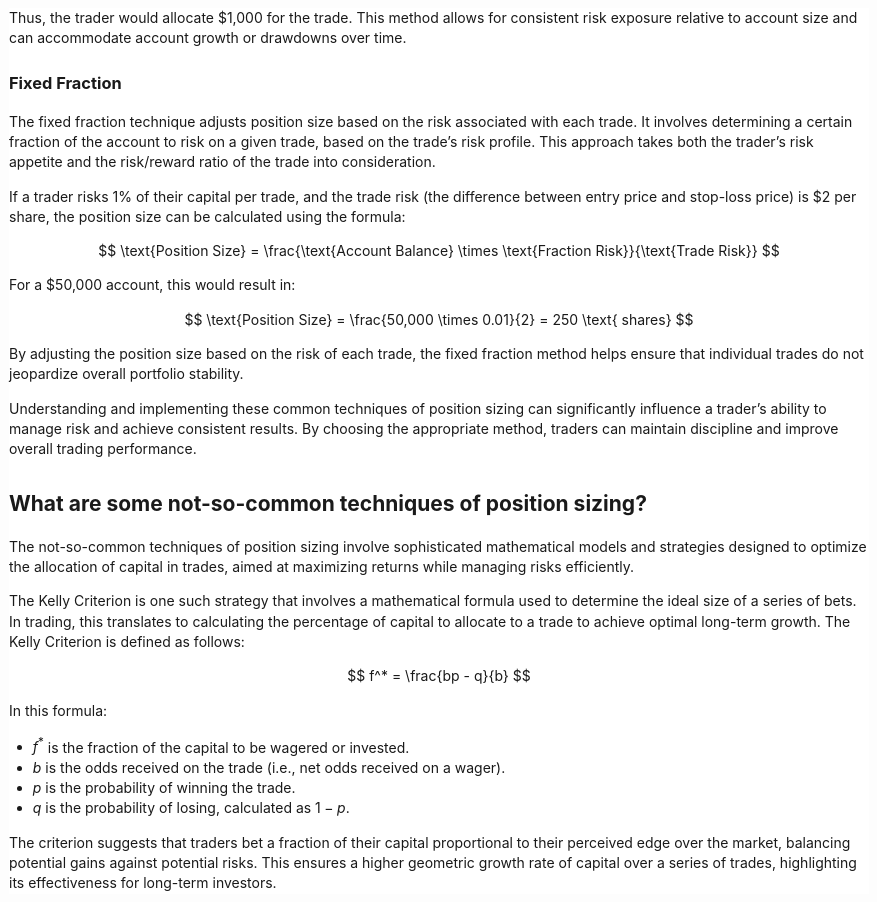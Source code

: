 Thus, the trader would allocate $1,000 for the trade. This method allows for consistent risk exposure relative to account size and can accommodate account growth or drawdowns over time.

### Fixed Fraction

The fixed fraction technique adjusts position size based on the risk associated with each trade. It involves determining a certain fraction of the account to risk on a given trade, based on the trade’s risk profile. This approach takes both the trader’s risk appetite and the risk/reward ratio of the trade into consideration.

If a trader risks 1% of their capital per trade, and the trade risk (the difference between entry price and stop-loss price) is $2 per share, the position size can be calculated using the formula:

$$
\text{Position Size} = \frac{\text{Account Balance} \times \text{Fraction Risk}}{\text{Trade Risk}}
$$

For a $50,000 account, this would result in:

$$
\text{Position Size} = \frac{50,000 \times 0.01}{2} = 250 \text{ shares}
$$

By adjusting the position size based on the risk of each trade, the fixed fraction method helps ensure that individual trades do not jeopardize overall portfolio stability.

Understanding and implementing these common techniques of position sizing can significantly influence a trader’s ability to manage risk and achieve consistent results. By choosing the appropriate method, traders can maintain discipline and improve overall trading performance.

## What are some not-so-common techniques of position sizing?

The not-so-common techniques of position sizing involve sophisticated mathematical models and strategies designed to optimize the allocation of capital in trades, aimed at maximizing returns while managing risks efficiently.

The Kelly Criterion is one such strategy that involves a mathematical formula used to determine the ideal size of a series of bets. In trading, this translates to calculating the percentage of capital to allocate to a trade to achieve optimal long-term growth. The Kelly Criterion is defined as follows:

$$
f^* = \frac{bp - q}{b}
$$

In this formula:
- $f^*$ is the fraction of the capital to be wagered or invested.
- $b$ is the odds received on the trade (i.e., net odds received on a wager).
- $p$ is the probability of winning the trade.
- $q$ is the probability of losing, calculated as $1 - p$.

The criterion suggests that traders bet a fraction of their capital proportional to their perceived edge over the market, balancing potential gains against potential risks. This ensures a higher geometric growth rate of capital over a series of trades, highlighting its effectiveness for long-term investors.

